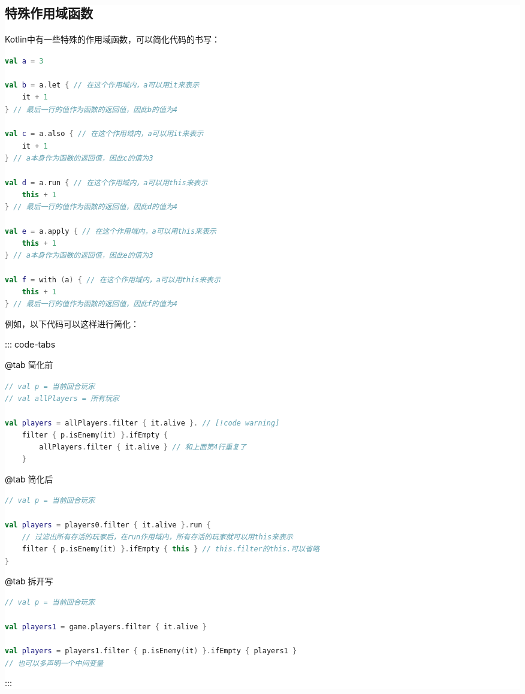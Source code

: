 ## 特殊作用域函数

Kotlin中有一些特殊的作用域函数，可以简化代码的书写：

```kotlin
val a = 3

val b = a.let { // 在这个作用域内，a可以用it来表示
    it + 1
} // 最后一行的值作为函数的返回值，因此b的值为4

val c = a.also { // 在这个作用域内，a可以用it来表示
    it + 1
} // a本身作为函数的返回值，因此c的值为3

val d = a.run { // 在这个作用域内，a可以用this来表示
    this + 1
} // 最后一行的值作为函数的返回值，因此d的值为4

val e = a.apply { // 在这个作用域内，a可以用this来表示
    this + 1
} // a本身作为函数的返回值，因此e的值为3

val f = with (a) { // 在这个作用域内，a可以用this来表示
    this + 1
} // 最后一行的值作为函数的返回值，因此f的值为4
```

例如，以下代码可以这样进行简化：

::: code-tabs

@tab 简化前

```kotlin
// val p = 当前回合玩家
// val allPlayers = 所有玩家

val players = allPlayers.filter { it.alive }. // [!code warning]
    filter { p.isEnemy(it) }.ifEmpty {
        allPlayers.filter { it.alive } // 和上面第4行重复了
    }
```

@tab 简化后

```kotlin
// val p = 当前回合玩家

val players = players0.filter { it.alive }.run {
    // 过滤出所有存活的玩家后，在run作用域内，所有存活的玩家就可以用this来表示
    filter { p.isEnemy(it) }.ifEmpty { this } // this.filter的this.可以省略
}
```

@tab 拆开写

```kotlin
// val p = 当前回合玩家

val players1 = game.players.filter { it.alive }

val players = players1.filter { p.isEnemy(it) }.ifEmpty { players1 }
// 也可以多声明一个中间变量
```

:::
